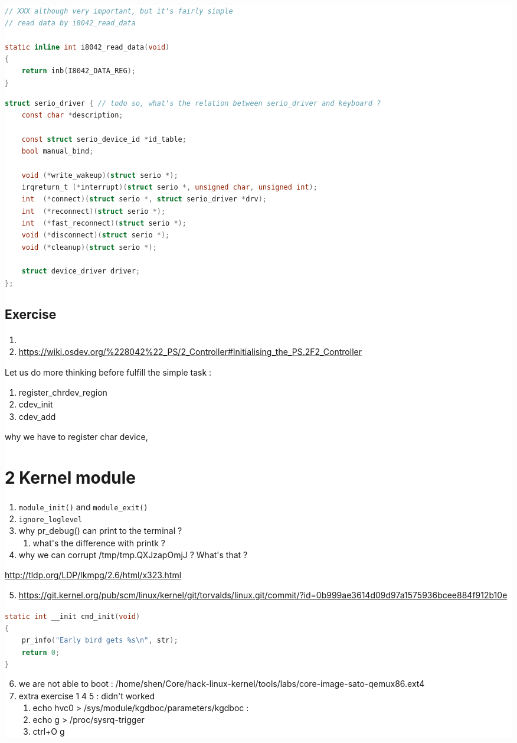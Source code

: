 ```c
// XXX although very important, but it's fairly simple
// read data by i8042_read_data

static inline int i8042_read_data(void)
{
    return inb(I8042_DATA_REG);
}
```

```c
struct serio_driver { // todo so, what's the relation between serio_driver and keyboard ?
    const char *description;

    const struct serio_device_id *id_table;
    bool manual_bind;

    void (*write_wakeup)(struct serio *);
    irqreturn_t (*interrupt)(struct serio *, unsigned char, unsigned int);
    int  (*connect)(struct serio *, struct serio_driver *drv);
    int  (*reconnect)(struct serio *);
    int  (*fast_reconnect)(struct serio *);
    void (*disconnect)(struct serio *);
    void (*cleanup)(struct serio *);

    struct device_driver driver;
};
```

## Exercise
1. [](https://en.wikipedia.org/wiki/Keyboard_controller_(computing))
2. https://wiki.osdev.org/%228042%22_PS/2_Controller#Initialising_the_PS.2F2_Controller


Let us do more thinking before fulfill the simple task :
1. register_chrdev_region
2. cdev_init
3. cdev_add

why we have to register char device,

# 2 Kernel module

1. `module_init()` and `module_exit()`
2. `ignore_loglevel`
3. why pr_debug() can print to the terminal ?
    1. what's the difference with printk ?
4. why we can corrupt /tmp/tmp.QXJzapOmjJ ?  What's that ?

http://tldp.org/LDP/lkmpg/2.6/html/x323.html

5. https://git.kernel.org/pub/scm/linux/kernel/git/torvalds/linux.git/commit/?id=0b999ae3614d09d97a1575936bcee884f912b10e
```c
static int __init cmd_init(void)
{
    pr_info("Early bird gets %s\n", str);
    return 0;
}
```
6. we are not able to boot : /home/shen/Core/hack-linux-kernel/tools/labs/core-image-sato-qemux86.ext4
7. extra exercise 1 4 5 : didn't worked
    1. echo hvc0 > /sys/module/kgdboc/parameters/kgdboc :
    2. echo g > /proc/sysrq-trigger
    3. ctrl+O g